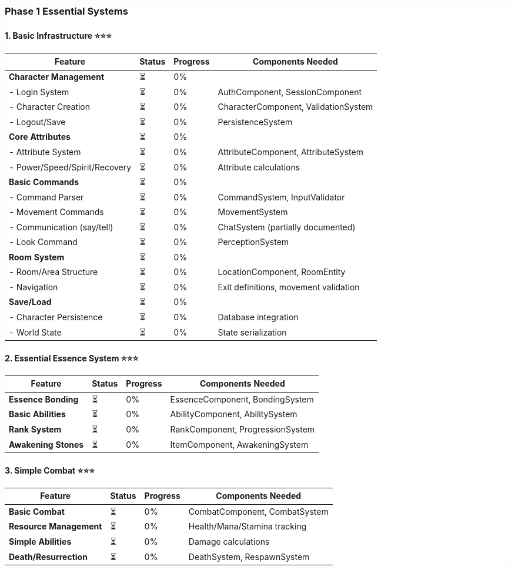 ### Phase 1 Essential Systems

#### 1. Basic Infrastructure ⭐⭐⭐

| Feature | Status | Progress | Components Needed |
|---------|--------|----------|-------------------|
| **Character Management** | ⏳ | 0% | |
| - Login System | ⏳ | 0% | AuthComponent, SessionComponent |
| - Character Creation | ⏳ | 0% | CharacterComponent, ValidationSystem |
| - Logout/Save | ⏳ | 0% | PersistenceSystem |
| **Core Attributes** | ⏳ | 0% | |
| - Attribute System | ⏳ | 0% | AttributeComponent, AttributeSystem |
| - Power/Speed/Spirit/Recovery | ⏳ | 0% | Attribute calculations |
| **Basic Commands** | ⏳ | 0% | |
| - Command Parser | ⏳ | 0% | CommandSystem, InputValidator |
| - Movement Commands | ⏳ | 0% | MovementSystem |
| - Communication (say/tell) | ⏳ | 0% | ChatSystem (partially documented) |
| - Look Command | ⏳ | 0% | PerceptionSystem |
| **Room System** | ⏳ | 0% | |
| - Room/Area Structure | ⏳ | 0% | LocationComponent, RoomEntity |
| - Navigation | ⏳ | 0% | Exit definitions, movement validation |
| **Save/Load** | ⏳ | 0% | |
| - Character Persistence | ⏳ | 0% | Database integration |
| - World State | ⏳ | 0% | State serialization |

#### 2. Essential Essence System ⭐⭐⭐

| Feature | Status | Progress | Components Needed |
|---------|--------|----------|-------------------|
| **Essence Bonding** | ⏳ | 0% | EssenceComponent, BondingSystem |
| **Basic Abilities** | ⏳ | 0% | AbilityComponent, AbilitySystem |
| **Rank System** | ⏳ | 0% | RankComponent, ProgressionSystem |
| **Awakening Stones** | ⏳ | 0% | ItemComponent, AwakeningSystem |

#### 3. Simple Combat ⭐⭐⭐

| Feature | Status | Progress | Components Needed |
|---------|--------|----------|-------------------|
| **Basic Combat** | ⏳ | 0% | CombatComponent, CombatSystem |
| **Resource Management** | ⏳ | 0% | Health/Mana/Stamina tracking |
| **Simple Abilities** | ⏳ | 0% | Damage calculations |
| **Death/Resurrection** | ⏳ | 0% | DeathSystem, RespawnSystem |
